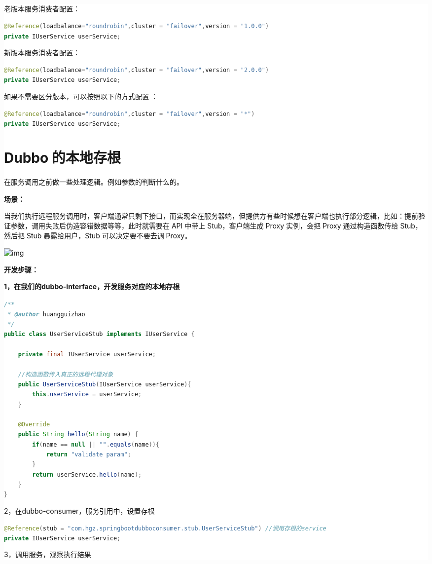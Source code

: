 老版本服务消费者配置：

```java
@Reference(loadbalance="roundrobin",cluster = "failover",version = "1.0.0")
private IUserService userService;
```

新版本服务消费者配置：

```java
@Reference(loadbalance="roundrobin",cluster = "failover",version = "2.0.0")
private IUserService userService;
```

如果不需要区分版本，可以按照以下的方式配置 ：

```java
@Reference(loadbalance="roundrobin",cluster = "failover",version = "*")
private IUserService userService;
```



# Dubbo 的本地存根

在服务调用之前做一些处理逻辑。例如参数的判断什么的。

**场景：**

当我们执行远程服务调用时，客户端通常只剩下接口，而实现全在服务器端，但提供方有些时候想在客户端也执行部分逻辑，比如：提前验证参数，调用失败后伪造容错数据等等，此时就需要在 API 中带上 Stub，客户端生成 Proxy 实例，会把 Proxy 通过构造函数传给 Stub，然后把 Stub 暴露给用户，Stub 可以决定要不要去调 Proxy。

![img](https://pic2.zhimg.com/80/v2-5f243f76584c8218b493d2b73db4f58d_720w.jpg)

**开发步骤：**

**1，在我们的dubbo-interface，开发服务对应的本地存根**

```java
/**
 * @author huangguizhao
 */
public class UserServiceStub implements IUserService {

    private final IUserService userService;

    //构造函数传入真正的远程代理对象
    public UserServiceStub(IUserService userService){
        this.userService = userService;
    }

    @Override
    public String hello(String name) {
        if(name == null || "".equals(name)){
            return "validate param";
        }
        return userService.hello(name);
    }
}
```

2，在dubbo-consumer，服务引用中，设置存根

```java
@Reference(stub = "com.hgz.springbootdubboconsumer.stub.UserServiceStub") //调用存根的service
private IUserService userService;
```

3，调用服务，观察执行结果

